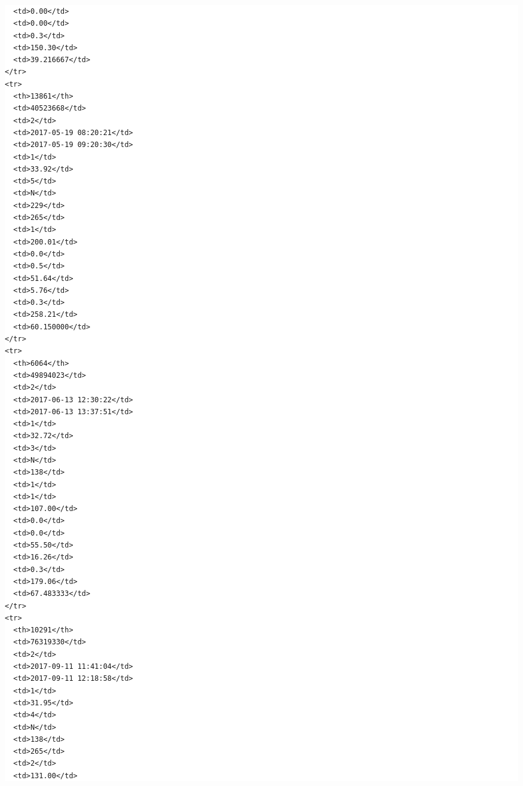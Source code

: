       <td>0.00</td>
      <td>0.00</td>
      <td>0.3</td>
      <td>150.30</td>
      <td>39.216667</td>
    </tr>
    <tr>
      <th>13861</th>
      <td>40523668</td>
      <td>2</td>
      <td>2017-05-19 08:20:21</td>
      <td>2017-05-19 09:20:30</td>
      <td>1</td>
      <td>33.92</td>
      <td>5</td>
      <td>N</td>
      <td>229</td>
      <td>265</td>
      <td>1</td>
      <td>200.01</td>
      <td>0.0</td>
      <td>0.5</td>
      <td>51.64</td>
      <td>5.76</td>
      <td>0.3</td>
      <td>258.21</td>
      <td>60.150000</td>
    </tr>
    <tr>
      <th>6064</th>
      <td>49894023</td>
      <td>2</td>
      <td>2017-06-13 12:30:22</td>
      <td>2017-06-13 13:37:51</td>
      <td>1</td>
      <td>32.72</td>
      <td>3</td>
      <td>N</td>
      <td>138</td>
      <td>1</td>
      <td>1</td>
      <td>107.00</td>
      <td>0.0</td>
      <td>0.0</td>
      <td>55.50</td>
      <td>16.26</td>
      <td>0.3</td>
      <td>179.06</td>
      <td>67.483333</td>
    </tr>
    <tr>
      <th>10291</th>
      <td>76319330</td>
      <td>2</td>
      <td>2017-09-11 11:41:04</td>
      <td>2017-09-11 12:18:58</td>
      <td>1</td>
      <td>31.95</td>
      <td>4</td>
      <td>N</td>
      <td>138</td>
      <td>265</td>
      <td>2</td>
      <td>131.00</td>